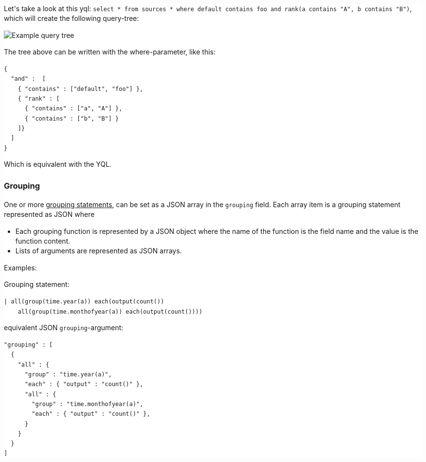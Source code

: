 Let's take a look at this yql: `select * from sources * where default contains foo and rank(a contains "A", b contains "B")`, which will create the following query-tree:

<img src="/assets/img/querytree.svg" width="737px" height="auto" alt="Example query tree" />

The tree above can be written with the where-parameter, like this:

```
{
  "and" :  [
    { "contains" : ["default", "foo"] },
    { "rank" : [
      { "contains" : ["a", "A"] },
      { "contains" : ["b", "B"] }
    ]}
  ]
}
```
Which is equivalent with the YQL.



### Grouping

One or more [grouping statements](../grouping.html), can be set as a JSON array in the `grouping` field.
Each array item is a grouping statement represented as JSON where
- Each grouping function is represented by a JSON object where the name of the function is the field
  name and the value is the function content.
- Lists of arguments are represented as JSON arrays.

Examples:

Grouping statement:

```
| all(group(time.year(a)) each(output(count())
    all(group(time.monthofyear(a)) each(output(count())))
```
equivalent JSON `grouping`-argument:

```
"grouping" : [
  {
    "all" : {
      "group" : "time.year(a)",
      "each" : { "output" : "count()" },
      "all" : {
        "group" : "time.monthofyear(a)",
        "each" : { "output" : "count()" },
      }
    }
  }
]
```
